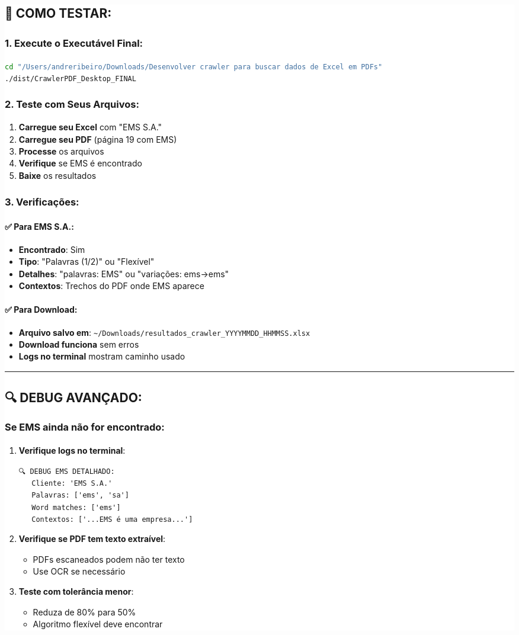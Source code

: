 
## 🧪 **COMO TESTAR:**

### **1. Execute o Executável Final:**
```bash
cd "/Users/andreribeiro/Downloads/Desenvolver crawler para buscar dados de Excel em PDFs"
./dist/CrawlerPDF_Desktop_FINAL
```

### **2. Teste com Seus Arquivos:**
1. **Carregue seu Excel** com "EMS S.A."
2. **Carregue seu PDF** (página 19 com EMS)
3. **Processe** os arquivos
4. **Verifique** se EMS é encontrado
5. **Baixe** os resultados

### **3. Verificações:**

#### **✅ Para EMS S.A.:**
- **Encontrado**: Sim
- **Tipo**: "Palavras (1/2)" ou "Flexível"
- **Detalhes**: "palavras: EMS" ou "variações: ems→ems"
- **Contextos**: Trechos do PDF onde EMS aparece

#### **✅ Para Download:**
- **Arquivo salvo em**: `~/Downloads/resultados_crawler_YYYYMMDD_HHMMSS.xlsx`
- **Download funciona** sem erros
- **Logs no terminal** mostram caminho usado

---

## 🔍 **DEBUG AVANÇADO:**

### **Se EMS ainda não for encontrado:**

1. **Verifique logs no terminal**:
   ```
   🔍 DEBUG EMS DETALHADO:
      Cliente: 'EMS S.A.'
      Palavras: ['ems', 'sa']
      Word matches: ['ems']
      Contextos: ['...EMS é uma empresa...']
   ```

2. **Verifique se PDF tem texto extraível**:
   - PDFs escaneados podem não ter texto
   - Use OCR se necessário

3. **Teste com tolerância menor**:
   - Reduza de 80% para 50%
   - Algoritmo flexível deve encontrar

